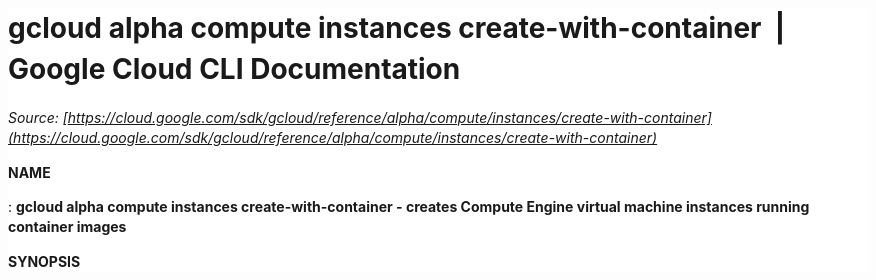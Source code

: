 # gcloud alpha compute instances create-with-container  |  Google Cloud CLI Documentation

*Source: [https://cloud.google.com/sdk/gcloud/reference/alpha/compute/instances/create-with-container](https://cloud.google.com/sdk/gcloud/reference/alpha/compute/instances/create-with-container)*

**NAME**

: **gcloud alpha compute instances create-with-container - creates Compute Engine virtual machine instances running     container images**

**SYNOPSIS**
